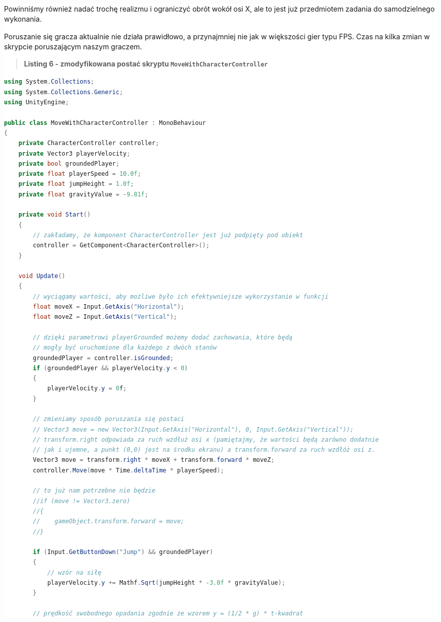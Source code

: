Powinniśmy również nadać trochę realizmu i ograniczyć obrót wokół osi X, ale to jest już przedmiotem zadania do samodzielnego wykonania. 

Poruszanie się gracza aktualnie nie działa prawidłowo, a przynajmniej nie jak w większości gier typu FPS. Czas na kilka zmian w skrypcie poruszającym naszym graczem.

> **Listing 6 - zmodyfikowana postać skryptu
```MoveWithCharacterController```**

```csharp
using System.Collections;
using System.Collections.Generic;
using UnityEngine;

public class MoveWithCharacterController : MonoBehaviour
{
    private CharacterController controller;
    private Vector3 playerVelocity;
    private bool groundedPlayer;
    private float playerSpeed = 10.0f;
    private float jumpHeight = 1.0f;
    private float gravityValue = -9.81f;

    private void Start()
    {
        // zakładamy, że komponent CharacterController jest już podpięty pod obiekt
        controller = GetComponent<CharacterController>();
    }

    void Update()
    {
        // wyciągamy wartości, aby możliwe było ich efektywniejsze wykorzystanie w funkcji
        float moveX = Input.GetAxis("Horizontal");
        float moveZ = Input.GetAxis("Vertical");

        // dzięki parametrowi playerGrounded możemy dodać zachowania, które będą
        // mogły być uruchomione dla każdego z dwóch stanów
        groundedPlayer = controller.isGrounded;
        if (groundedPlayer && playerVelocity.y < 0)
        {
            playerVelocity.y = 0f;
        }

        // zmieniamy sposób poruszania się postaci
        // Vector3 move = new Vector3(Input.GetAxis("Horizontal"), 0, Input.GetAxis("Vertical"));
        // transform.right odpowiada za ruch wzdłuż osi x (pamiętajmy, że wartości będą zarówno dodatnie
        // jak i ujemne, a punkt (0,0) jest na środku ekranu) a transform.forward za ruch wzdłóż osi z.
        Vector3 move = transform.right * moveX + transform.forward * moveZ;
        controller.Move(move * Time.deltaTime * playerSpeed);

        // to już nam potrzebne nie będzie
        //if (move != Vector3.zero)
        //{
        //    gameObject.transform.forward = move;
        //}

        if (Input.GetButtonDown("Jump") && groundedPlayer)
        {
            // wzór na siłę 
            playerVelocity.y += Mathf.Sqrt(jumpHeight * -3.0f * gravityValue);
        }

        // prędkość swobodnego opadania zgodnie ze wzorem y = (1/2 * g) * t-kwadrat 
```